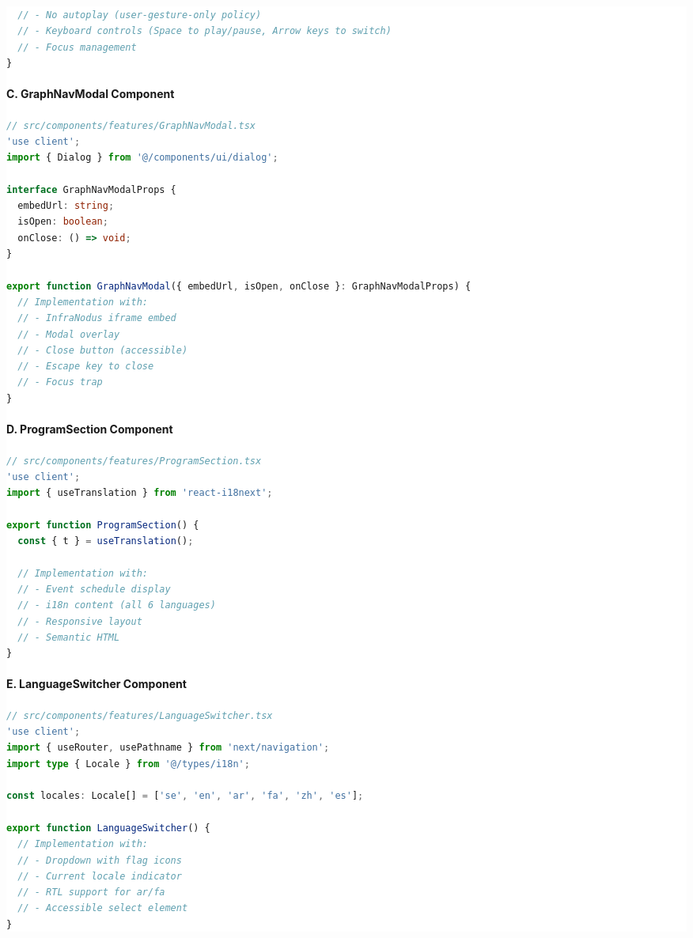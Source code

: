 ```typescript
  // - No autoplay (user-gesture-only policy)
  // - Keyboard controls (Space to play/pause, Arrow keys to switch)
  // - Focus management
}
```

#### C. GraphNavModal Component
```typescript
// src/components/features/GraphNavModal.tsx
'use client';
import { Dialog } from '@/components/ui/dialog';

interface GraphNavModalProps {
  embedUrl: string;
  isOpen: boolean;
  onClose: () => void;
}

export function GraphNavModal({ embedUrl, isOpen, onClose }: GraphNavModalProps) {
  // Implementation with:
  // - InfraNodus iframe embed
  // - Modal overlay
  // - Close button (accessible)
  // - Escape key to close
  // - Focus trap
}
```

#### D. ProgramSection Component
```typescript
// src/components/features/ProgramSection.tsx
'use client';
import { useTranslation } from 'react-i18next';

export function ProgramSection() {
  const { t } = useTranslation();

  // Implementation with:
  // - Event schedule display
  // - i18n content (all 6 languages)
  // - Responsive layout
  // - Semantic HTML
}
```

#### E. LanguageSwitcher Component
```typescript
// src/components/features/LanguageSwitcher.tsx
'use client';
import { useRouter, usePathname } from 'next/navigation';
import type { Locale } from '@/types/i18n';

const locales: Locale[] = ['se', 'en', 'ar', 'fa', 'zh', 'es'];

export function LanguageSwitcher() {
  // Implementation with:
  // - Dropdown with flag icons
  // - Current locale indicator
  // - RTL support for ar/fa
  // - Accessible select element
}
```
